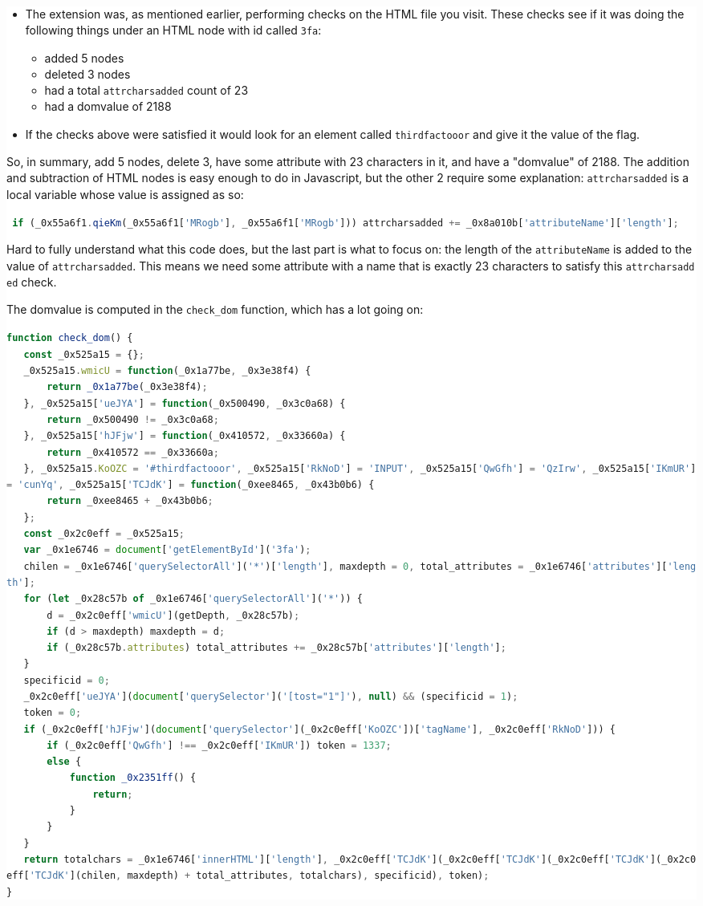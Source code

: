 - The extension was, as mentioned earlier, performing checks on the HTML file you visit. These checks see if it was doing the following things under an HTML node with id called `3fa`:
    - added 5 nodes
    - deleted 3 nodes
    - had a total `attrcharsadded` count of 23
    - had a domvalue of 2188

- If the checks above were satisfied it would look for an element called `thirdfactooor` and give it the value of the flag.

So, in summary, add 5 nodes, delete 3, have some attribute with 23 characters in it, and have a "domvalue" of 2188. The addition and subtraction of HTML nodes is easy enough to do in Javascript, but the other 2 require some explanation: `attrcharsadded` is a local variable whose value is assigned as so:

```js
 if (_0x55a6f1.qieKm(_0x55a6f1['MRogb'], _0x55a6f1['MRogb'])) attrcharsadded += _0x8a010b['attributeName']['length'];
 ```

 Hard to fully understand what this code does, but the last part is what to focus on: the length of the `attributeName` is added to the value of `attrcharsadded`. This means we need some attribute with a name that is exactly 23 characters to satisfy this `attrcharsadded` check. 

 The domvalue is computed in the `check_dom` function, which has a lot going on:

 ```js
 function check_dom() {
    const _0x525a15 = {};
    _0x525a15.wmicU = function(_0x1a77be, _0x3e38f4) {
        return _0x1a77be(_0x3e38f4);
    }, _0x525a15['ueJYA'] = function(_0x500490, _0x3c0a68) {
        return _0x500490 != _0x3c0a68;
    }, _0x525a15['hJFjw'] = function(_0x410572, _0x33660a) {
        return _0x410572 == _0x33660a;
    }, _0x525a15.KoOZC = '#thirdfactooor', _0x525a15['RkNoD'] = 'INPUT', _0x525a15['QwGfh'] = 'QzIrw', _0x525a15['IKmUR'] = 'cunYq', _0x525a15['TCJdK'] = function(_0xee8465, _0x43b0b6) {
        return _0xee8465 + _0x43b0b6;
    };
    const _0x2c0eff = _0x525a15;
    var _0x1e6746 = document['getElementById']('3fa');
    chilen = _0x1e6746['querySelectorAll']('*')['length'], maxdepth = 0, total_attributes = _0x1e6746['attributes']['length'];
    for (let _0x28c57b of _0x1e6746['querySelectorAll']('*')) {
        d = _0x2c0eff['wmicU'](getDepth, _0x28c57b);
        if (d > maxdepth) maxdepth = d;
        if (_0x28c57b.attributes) total_attributes += _0x28c57b['attributes']['length'];
    }
    specificid = 0;
    _0x2c0eff['ueJYA'](document['querySelector']('[tost="1"]'), null) && (specificid = 1);
    token = 0;
    if (_0x2c0eff['hJFjw'](document['querySelector'](_0x2c0eff['KoOZC'])['tagName'], _0x2c0eff['RkNoD'])) {
        if (_0x2c0eff['QwGfh'] !== _0x2c0eff['IKmUR']) token = 1337;
        else {
            function _0x2351ff() {
                return;
            }
        }
    }
    return totalchars = _0x1e6746['innerHTML']['length'], _0x2c0eff['TCJdK'](_0x2c0eff['TCJdK'](_0x2c0eff['TCJdK'](_0x2c0eff['TCJdK'](chilen, maxdepth) + total_attributes, totalchars), specificid), token);
}
```
